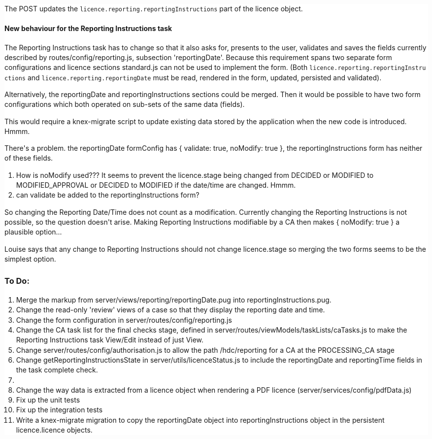 The POST updates the `licence.reporting.reportingInstructions` part of the licence object.

#### New behaviour for the Reporting Instructions task

The Reporting Instructions task has to change so that it also asks for, presents to the user, validates and saves the fields currently described
by routes/config/reporting.js, subsection 'reportingDate'. Because this requirement spans two separate form configurations
and licence sections standard.js can not be used to implement the form. (Both `licence.reporting.reportingInstructions` and
`licence.reporting.reportingDate` must be read, rendered in the form, updated, persisted and validated).

Alternatively, the reportingDate and reportingInstructions sections could be merged. Then it would be possible to have
two form configurations which both operated on sub-sets of the same data (fields).

This would require a knex-migrate script to update existing data stored by the application when the new code is introduced. Hmmm.

There's a problem. the reportingDate formConfig has { validate: true, noModify: true }, the reportingInstructions form
has neither of these fields.

1. How is noModify used??? It seems to prevent the licence.stage being changed
   from DECIDED or MODIFIED to MODIFIED_APPROVAL or DECIDED to MODIFIED if the date/time are changed. Hmmm.
2. can validate be added to the reportingInstructions form?

So changing the Reporting Date/Time does not count as a modification. Currently changing the Reporting Instructions is not possible, so
the question doesn't arise. Making Reporting Instructions modifiable by a CA then makes { noModify: true } a plausible option...

Louise says that any change to Reporting Instructions should not change licence.stage so merging the two forms seems to be the
simplest option.

### To Do:

1. Merge the markup from server/views/reporting/reportingDate.pug into reportingInstructions.pug.
1. Change the read-only 'review' views of a case so that they display the reporting date and time.
1. Change the form configuration in server/routes/config/reporting.js
1. Change the CA task list for the final checks stage, defined in server/routes/viewModels/taskLists/caTasks.js to make the
   Reporting Instructions task View/Edit instead of just View.
1. Change server/routes/config/authorisation.js to allow the path /hdc/reporting for a CA at the PROCESSING_CA stage
1. Change getReportingInstructionsState in server/utils/licenceStatus.js to include the reportingDate and reportingTime fields in the
   task complete check.
1.
1. Change the way data is extracted from a licence object when rendering a PDF licence (server/services/config/pdfData.js)
1. Fix up the unit tests
1. Fix up the integration tests
1. Write a knex-migrate migration to copy the reportingDate object into reportingInstructions object in the persistent licence.licence objects.
